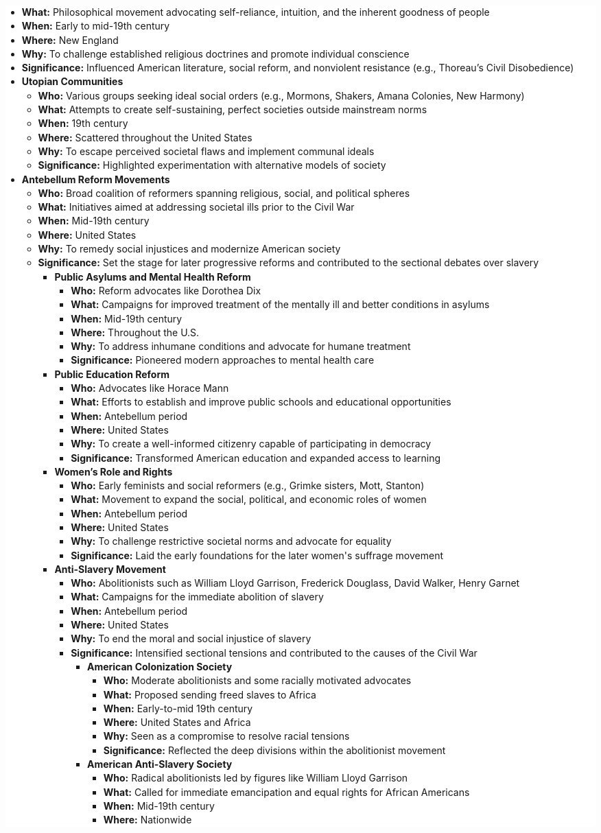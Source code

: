   - **What:** Philosophical movement advocating self-reliance, intuition, and the inherent goodness of people
  - **When:** Early to mid-19th century
  - **Where:** New England
  - **Why:** To challenge established religious doctrines and promote individual conscience
  - **Significance:** Influenced American literature, social reform, and nonviolent resistance (e.g., Thoreau’s Civil Disobedience)
- **Utopian Communities**
  - **Who:** Various groups seeking ideal social orders (e.g., Mormons, Shakers, Amana Colonies, New Harmony)
  - **What:** Attempts to create self-sustaining, perfect societies outside mainstream norms
  - **When:** 19th century
  - **Where:** Scattered throughout the United States
  - **Why:** To escape perceived societal flaws and implement communal ideals
  - **Significance:** Highlighted experimentation with alternative models of society
- **Antebellum Reform Movements**
  - **Who:** Broad coalition of reformers spanning religious, social, and political spheres
  - **What:** Initiatives aimed at addressing societal ills prior to the Civil War
  - **When:** Mid-19th century
  - **Where:** United States
  - **Why:** To remedy social injustices and modernize American society
  - **Significance:** Set the stage for later progressive reforms and contributed to the sectional debates over slavery
    - **Public Asylums and Mental Health Reform**
      - **Who:** Reform advocates like Dorothea Dix
      - **What:** Campaigns for improved treatment of the mentally ill and better conditions in asylums
      - **When:** Mid-19th century
      - **Where:** Throughout the U.S.
      - **Why:** To address inhumane conditions and advocate for humane treatment
      - **Significance:** Pioneered modern approaches to mental health care
    - **Public Education Reform**
      - **Who:** Advocates like Horace Mann
      - **What:** Efforts to establish and improve public schools and educational opportunities
      - **When:** Antebellum period
      - **Where:** United States
      - **Why:** To create a well-informed citizenry capable of participating in democracy
      - **Significance:** Transformed American education and expanded access to learning
    - **Women’s Role and Rights**
      - **Who:** Early feminists and social reformers (e.g., Grimke sisters, Mott, Stanton)
      - **What:** Movement to expand the social, political, and economic roles of women
      - **When:** Antebellum period
      - **Where:** United States
      - **Why:** To challenge restrictive societal norms and advocate for equality
      - **Significance:** Laid the early foundations for the later women's suffrage movement
    - **Anti-Slavery Movement**
      - **Who:** Abolitionists such as William Lloyd Garrison, Frederick Douglass, David Walker, Henry Garnet
      - **What:** Campaigns for the immediate abolition of slavery
      - **When:** Antebellum period
      - **Where:** United States
      - **Why:** To end the moral and social injustice of slavery
      - **Significance:** Intensified sectional tensions and contributed to the causes of the Civil War
        - **American Colonization Society**
          - **Who:** Moderate abolitionists and some racially motivated advocates
          - **What:** Proposed sending freed slaves to Africa
          - **When:** Early-to-mid 19th century
          - **Where:** United States and Africa
          - **Why:** Seen as a compromise to resolve racial tensions
          - **Significance:** Reflected the deep divisions within the abolitionist movement
        - **American Anti-Slavery Society**
          - **Who:** Radical abolitionists led by figures like William Lloyd Garrison
          - **What:** Called for immediate emancipation and equal rights for African Americans
          - **When:** Mid-19th century
          - **Where:** Nationwide